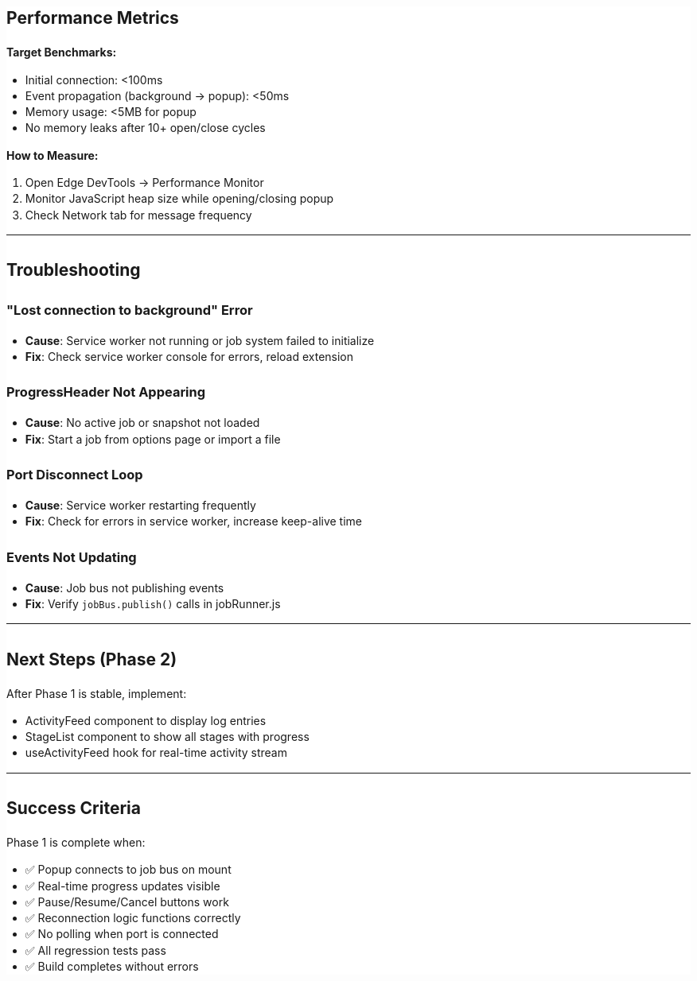 
## Performance Metrics

**Target Benchmarks:**
- Initial connection: <100ms
- Event propagation (background → popup): <50ms
- Memory usage: <5MB for popup
- No memory leaks after 10+ open/close cycles

**How to Measure:**
1. Open Edge DevTools → Performance Monitor
2. Monitor JavaScript heap size while opening/closing popup
3. Check Network tab for message frequency

---

## Troubleshooting

### "Lost connection to background" Error
- **Cause**: Service worker not running or job system failed to initialize
- **Fix**: Check service worker console for errors, reload extension

### ProgressHeader Not Appearing
- **Cause**: No active job or snapshot not loaded
- **Fix**: Start a job from options page or import a file

### Port Disconnect Loop
- **Cause**: Service worker restarting frequently
- **Fix**: Check for errors in service worker, increase keep-alive time

### Events Not Updating
- **Cause**: Job bus not publishing events
- **Fix**: Verify `jobBus.publish()` calls in jobRunner.js

---

## Next Steps (Phase 2)

After Phase 1 is stable, implement:
- ActivityFeed component to display log entries
- StageList component to show all stages with progress
- useActivityFeed hook for real-time activity stream

---

## Success Criteria

Phase 1 is complete when:
- ✅ Popup connects to job bus on mount
- ✅ Real-time progress updates visible
- ✅ Pause/Resume/Cancel buttons work
- ✅ Reconnection logic functions correctly
- ✅ No polling when port is connected
- ✅ All regression tests pass
- ✅ Build completes without errors

